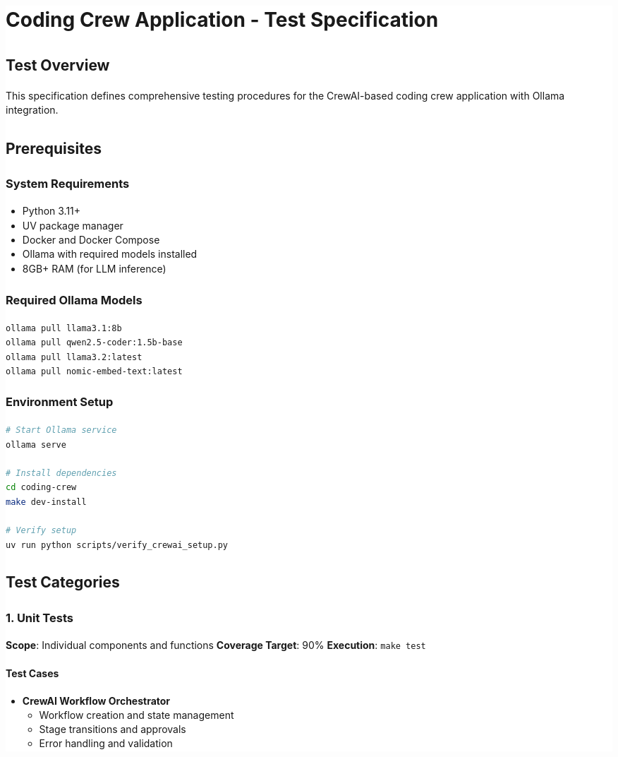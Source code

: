 # Coding Crew Application - Test Specification

## Test Overview

This specification defines comprehensive testing procedures for the CrewAI-based coding crew application with Ollama integration.

## Prerequisites

### System Requirements
- Python 3.11+
- UV package manager
- Docker and Docker Compose
- Ollama with required models installed
- 8GB+ RAM (for LLM inference)

### Required Ollama Models
```bash
ollama pull llama3.1:8b
ollama pull qwen2.5-coder:1.5b-base  
ollama pull llama3.2:latest
ollama pull nomic-embed-text:latest
```

### Environment Setup
```bash
# Start Ollama service
ollama serve

# Install dependencies
cd coding-crew
make dev-install

# Verify setup
uv run python scripts/verify_crewai_setup.py
```

## Test Categories

### 1. Unit Tests
**Scope**: Individual components and functions
**Coverage Target**: 90%
**Execution**: `make test`

#### Test Cases
- **CrewAI Workflow Orchestrator**
  - Workflow creation and state management
  - Stage transitions and approvals
  - Error handling and validation
  